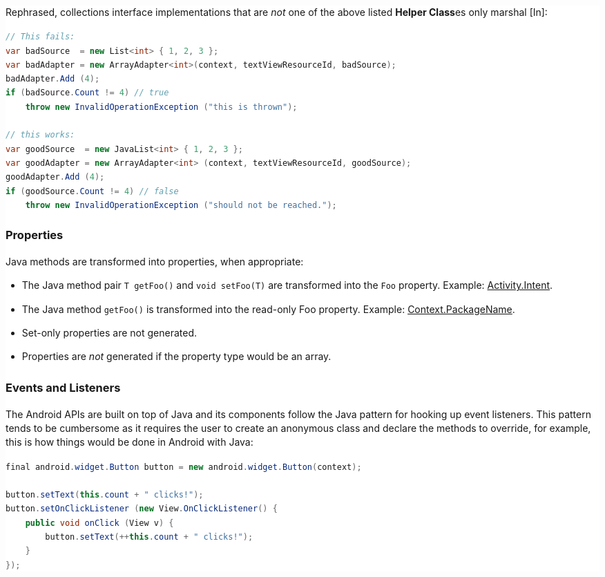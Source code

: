 Rephrased, collections interface implementations that are *not* one of
the above listed **Helper Class**es only marshal [In]:

```csharp
// This fails:
var badSource  = new List<int> { 1, 2, 3 };
var badAdapter = new ArrayAdapter<int>(context, textViewResourceId, badSource);
badAdapter.Add (4);
if (badSource.Count != 4) // true
    throw new InvalidOperationException ("this is thrown");

// this works:
var goodSource  = new JavaList<int> { 1, 2, 3 };
var goodAdapter = new ArrayAdapter<int> (context, textViewResourceId, goodSource);
goodAdapter.Add (4);
if (goodSource.Count != 4) // false
    throw new InvalidOperationException ("should not be reached.");
```

### Properties

Java methods are transformed into properties, when appropriate:

- The Java method pair `T getFoo()` and `void setFoo(T)` are
  transformed into the `Foo` property. Example:
  [Activity.Intent](xref:Android.App.Activity.Intent).

- The Java method `getFoo()` is transformed into the read-only Foo
  property. Example:
  [Context.PackageName](xref:Android.Content.Context.PackageName).

- Set-only properties are not generated.

- Properties are *not* generated if the property type would be an
  array.

### Events and Listeners

The Android APIs are built on top of Java and its components follow the
Java pattern for hooking up event listeners. This pattern tends to be
cumbersome as it requires the user to create an anonymous class and
declare the methods to override, for example, this is how things would
be done in Android with Java:

```csharp
final android.widget.Button button = new android.widget.Button(context);

button.setText(this.count + " clicks!");
button.setOnClickListener (new View.OnClickListener() {
    public void onClick (View v) {
        button.setText(++this.count + " clicks!");
    }
});
```
